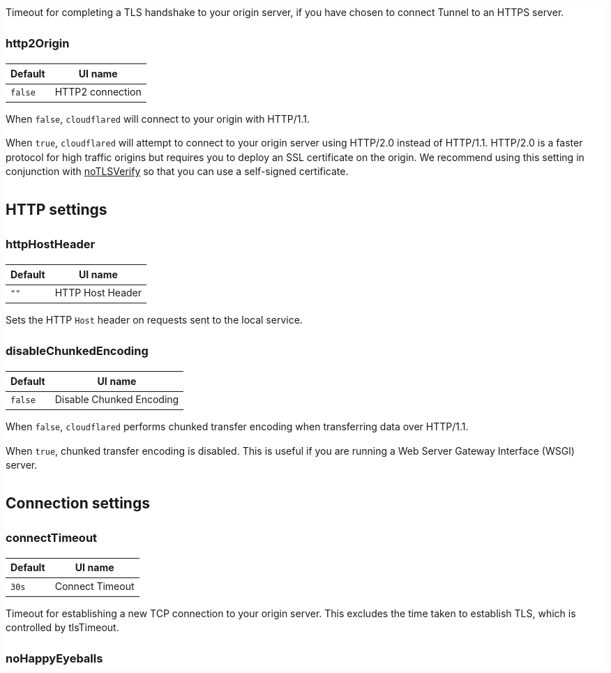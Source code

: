 Timeout for completing a TLS handshake to your origin server, if you have chosen to connect Tunnel to an HTTPS server.

### http2Origin

| Default| UI name |
| --- | ------------- |
| `false`     | HTTP2 connection |

When `false`, `cloudflared` will connect to your origin with HTTP/1.1.

When `true`, `cloudflared` will attempt to connect to your origin server using HTTP/2.0 instead of HTTP/1.1. HTTP/2.0 is a faster protocol for high traffic origins but requires you to deploy an SSL certificate on the origin. We recommend using this setting in conjunction with [noTLSVerify](#notlsverify) so that you can use a self-signed certificate.

## HTTP settings

### httpHostHeader

| Default| UI name |
| --- | ------------- |
| `""`     | HTTP Host Header |

Sets the HTTP `Host` header on requests sent to the local service.

### disableChunkedEncoding

| Default| UI name |
| --- | ------------- |
| `false`     | Disable Chunked Encoding |

When `false`, `cloudflared` performs chunked transfer encoding when transferring data over HTTP/1.1.

When `true`, chunked transfer encoding is disabled. This is useful if you are running a Web Server Gateway Interface (WSGI) server.

## Connection settings

### connectTimeout

| Default| UI name |
| --- | ------------- |
| `30s`     | Connect Timeout |

Timeout for establishing a new TCP connection to your origin server. This excludes the time taken to
establish TLS, which is controlled by tlsTimeout.

### noHappyEyeballs
